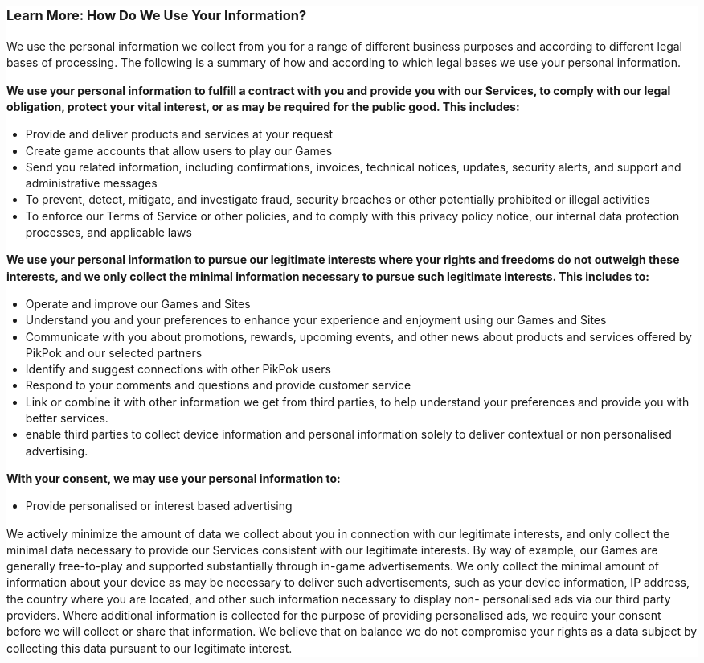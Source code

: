### Learn More: How Do We Use Your Information?

We use the personal information we collect from you for a range of different
business purposes and according to different legal bases of processing. The
following is a summary of how and according to which legal bases we use your
personal information.

**We use your personal information to fulfill a contract with you and provide
you with our Services, to comply with our legal obligation, protect your vital
interest, or as may be required for the public good. This includes:**

  * Provide and deliver products and services at your request
  * Create game accounts that allow users to play our Games
  * Send you related information, including confirmations, invoices, technical notices, updates, security alerts, and support and administrative messages
  * To prevent, detect, mitigate, and investigate fraud, security breaches or other potentially prohibited or illegal activities
  * To enforce our Terms of Service or other policies, and to comply with this privacy policy notice, our internal data protection processes, and applicable laws

**We use your personal information to pursue our legitimate interests where
your rights and freedoms do not outweigh these interests, and we only collect
the minimal information necessary to pursue such legitimate interests. This
includes to:**

  * Operate and improve our Games and Sites
  * Understand you and your preferences to enhance your experience and enjoyment using our Games and Sites
  * Communicate with you about promotions, rewards, upcoming events, and other news about products and services offered by PikPok and our selected partners
  * Identify and suggest connections with other PikPok users
  * Respond to your comments and questions and provide customer service 
  * Link or combine it with other information we get from third parties, to help understand your preferences and provide you with better services.
  * enable third parties to collect device information and personal information solely to deliver contextual or non personalised advertising.

**With your consent, we may use your personal information to:**

  * Provide personalised or interest based advertising

We actively minimize the amount of data we collect about you in connection
with our legitimate interests, and only collect the minimal data necessary to
provide our Services consistent with our legitimate interests. By way of
example, our Games are generally free-to-play and supported substantially
through in-game advertisements. We only collect the minimal amount of
information about your device as may be necessary to deliver such
advertisements, such as your device information, IP address, the country where
you are located, and other such information necessary to display non-
personalised ads via our third party providers. Where additional information
is collected for the purpose of providing personalised ads, we require your
consent before we will collect or share that information. We believe that on
balance we do not compromise your rights as a data subject by collecting this
data pursuant to our legitimate interest.
